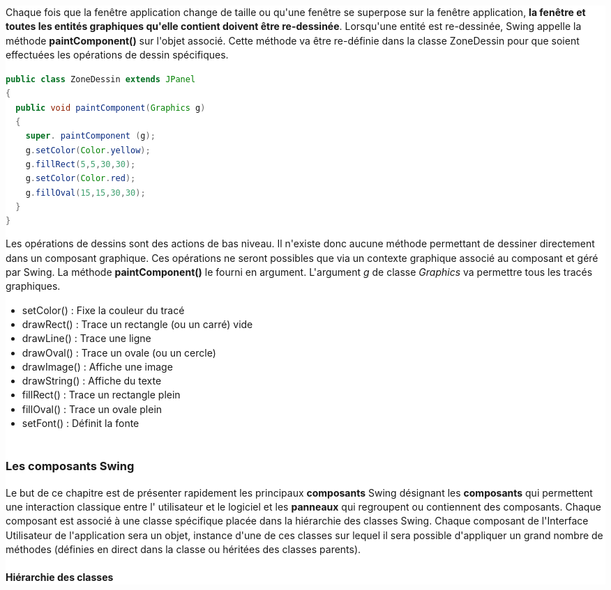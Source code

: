Chaque fois que la fenêtre application change de taille ou qu'une fenêtre se superpose sur la fenêtre application, **la fenêtre et toutes les entités graphiques qu'elle contient doivent être re-dessinée**. Lorsqu'une entité est re-dessinée, Swing appelle la méthode **paintComponent()** sur l'objet associé. Cette méthode va être re-définie dans la classe ZoneDessin pour que soient effectuées les opérations de dessin spécifiques.

```java
public class ZoneDessin extends JPanel
{
  public void paintComponent(Graphics g)
  {
    super. paintComponent (g);
    g.setColor(Color.yellow);
    g.fillRect(5,5,30,30);
    g.setColor(Color.red);
    g.fillOval(15,15,30,30);
  }
}
```

Les opérations de dessins sont des actions de bas niveau. Il n'existe donc aucune méthode permettant de dessiner directement dans un composant graphique. Ces opérations ne seront possibles que via un contexte graphique associé au composant et géré par Swing. La méthode **paintComponent()** le fourni en argument. L'argument _g_ de classe _Graphics_ va permettre tous les tracés graphiques.

- setColor() : Fixe la couleur du tracé
- drawRect() : Trace un rectangle (ou un carré) vide
- drawLine() : Trace une ligne
- drawOval() : Trace un ovale (ou un cercle)
- drawImage() : Affiche une image
- drawString() : Affiche du texte
- fillRect() : Trace un rectangle plein
- fillOval() : Trace un ovale plein
- setFont() : Définit la fonte

#

### **Les composants Swing**

Le but de ce chapitre est de présenter rapidement les principaux **composants** Swing désignant les **composants** qui permettent une interaction classique entre l' utilisateur et le logiciel et les **panneaux** qui regroupent ou contiennent des composants. Chaque composant est associé à une classe spécifique placée dans la hiérarchie des classes Swing. Chaque composant de l'Interface Utilisateur de l'application sera un objet, instance d'une de ces classes sur lequel il sera possible d'appliquer un grand nombre de méthodes (définies en direct dans la classe ou héritées des classes parents).

#### Hiérarchie des classes
